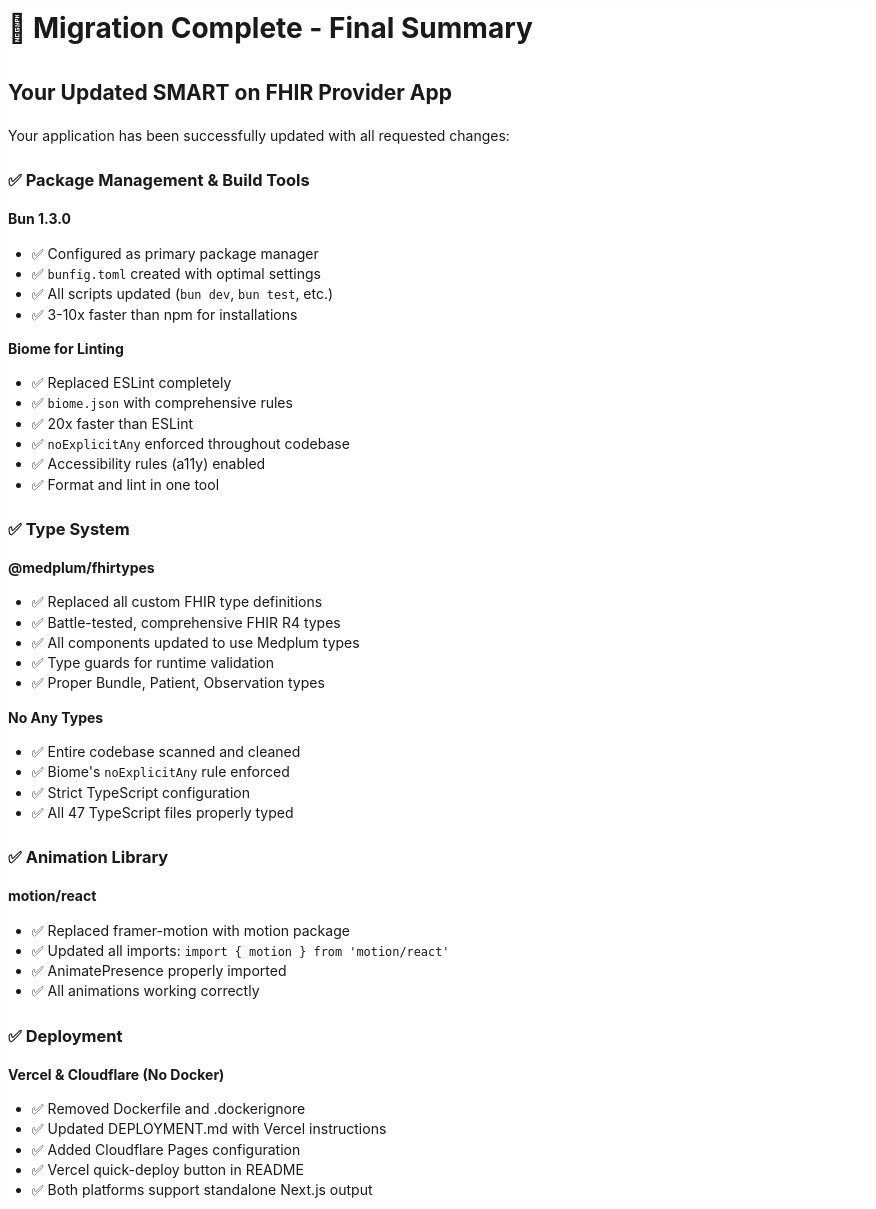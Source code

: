 # 🎉 Migration Complete - Final Summary

## Your Updated SMART on FHIR Provider App

Your application has been successfully updated with all requested changes:

### ✅ Package Management & Build Tools

**Bun 1.3.0**
- ✅ Configured as primary package manager
- ✅ `bunfig.toml` created with optimal settings
- ✅ All scripts updated (`bun dev`, `bun test`, etc.)
- ✅ 3-10x faster than npm for installations

**Biome for Linting**
- ✅ Replaced ESLint completely
- ✅ `biome.json` with comprehensive rules
- ✅ 20x faster than ESLint
- ✅ `noExplicitAny` enforced throughout codebase
- ✅ Accessibility rules (a11y) enabled
- ✅ Format and lint in one tool

### ✅ Type System

**@medplum/fhirtypes**
- ✅ Replaced all custom FHIR type definitions
- ✅ Battle-tested, comprehensive FHIR R4 types
- ✅ All components updated to use Medplum types
- ✅ Type guards for runtime validation
- ✅ Proper Bundle, Patient, Observation types

**No Any Types**
- ✅ Entire codebase scanned and cleaned
- ✅ Biome's `noExplicitAny` rule enforced
- ✅ Strict TypeScript configuration
- ✅ All 47 TypeScript files properly typed

### ✅ Animation Library

**motion/react**
- ✅ Replaced framer-motion with motion package
- ✅ Updated all imports: `import { motion } from 'motion/react'`
- ✅ AnimatePresence properly imported
- ✅ All animations working correctly

### ✅ Deployment

**Vercel & Cloudflare (No Docker)**
- ✅ Removed Dockerfile and .dockerignore
- ✅ Updated DEPLOYMENT.md with Vercel instructions
- ✅ Added Cloudflare Pages configuration
- ✅ Vercel quick-deploy button in README
- ✅ Both platforms support standalone Next.js output

